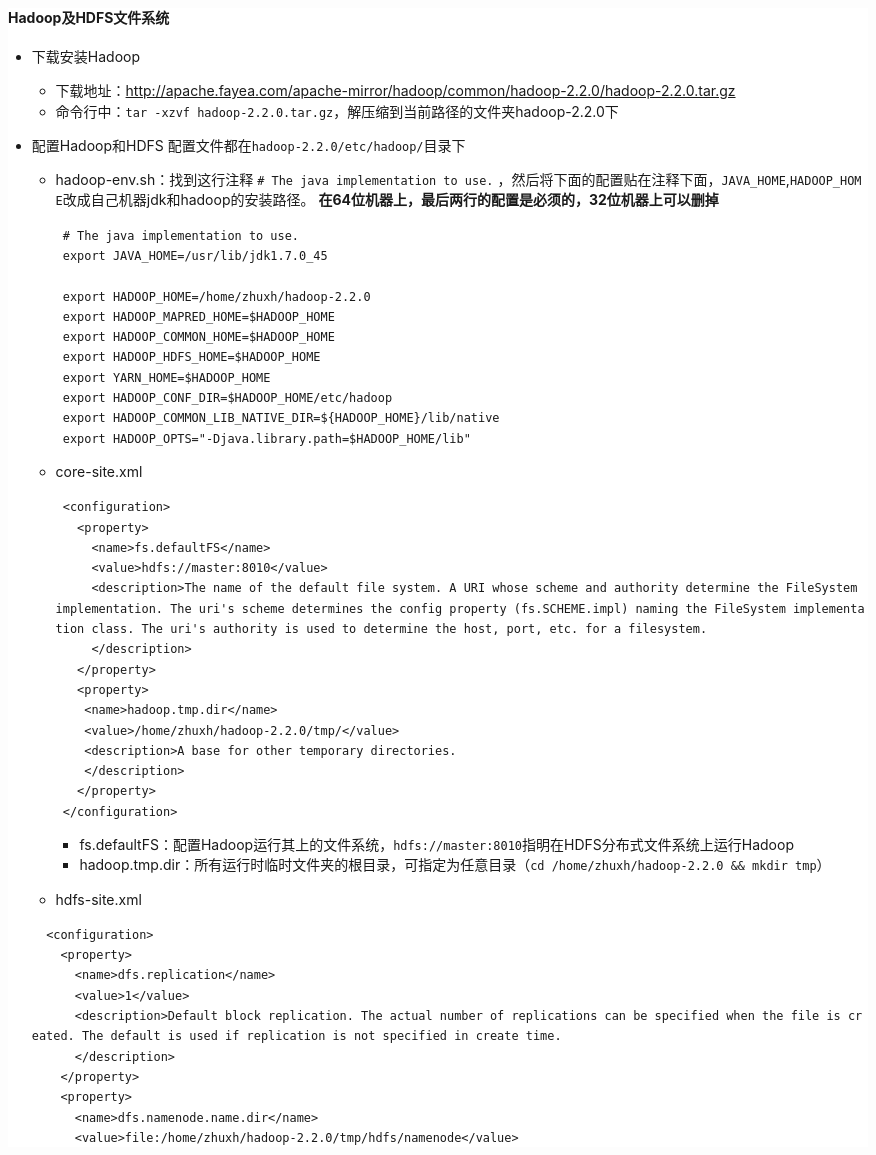 #### Hadoop及HDFS文件系统
 - 下载安装Hadoop
     - 下载地址：http://apache.fayea.com/apache-mirror/hadoop/common/hadoop-2.2.0/hadoop-2.2.0.tar.gz
     - 命令行中：`tar -xzvf hadoop-2.2.0.tar.gz`，解压缩到当前路径的文件夹hadoop-2.2.0下

 - 配置Hadoop和HDFS
   配置文件都在`hadoop-2.2.0/etc/hadoop/`目录下
    
     - hadoop-env.sh：找到这行注释 `# The java implementation to use.` ，然后将下面的配置贴在注释下面，`JAVA_HOME`,`HADOOP_HOME`改成自己机器jdk和hadoop的安装路径。 **在64位机器上，最后两行的配置是必须的，32位机器上可以删掉**
        
       ```
        # The java implementation to use.
        export JAVA_HOME=/usr/lib/jdk1.7.0_45
        
        export HADOOP_HOME=/home/zhuxh/hadoop-2.2.0
        export HADOOP_MAPRED_HOME=$HADOOP_HOME
        export HADOOP_COMMON_HOME=$HADOOP_HOME
        export HADOOP_HDFS_HOME=$HADOOP_HOME
        export YARN_HOME=$HADOOP_HOME
        export HADOOP_CONF_DIR=$HADOOP_HOME/etc/hadoop
        export HADOOP_COMMON_LIB_NATIVE_DIR=${HADOOP_HOME}/lib/native
        export HADOOP_OPTS="-Djava.library.path=$HADOOP_HOME/lib"
       ```

     - core-site.xml
    
       ```
        <configuration>
          <property>
            <name>fs.defaultFS</name>
            <value>hdfs://master:8010</value>
            <description>The name of the default file system. A URI whose scheme and authority determine the FileSystem implementation. The uri's scheme determines the config property (fs.SCHEME.impl) naming the FileSystem implementation class. The uri's authority is used to determine the host, port, etc. for a filesystem.
            </description>
          </property>
          <property>
           <name>hadoop.tmp.dir</name>
           <value>/home/zhuxh/hadoop-2.2.0/tmp/</value>
           <description>A base for other temporary directories.
           </description>
          </property>
        </configuration>
       ```
        
        - fs.defaultFS：配置Hadoop运行其上的文件系统，`hdfs://master:8010`指明在HDFS分布式文件系统上运行Hadoop
        - hadoop.tmp.dir：所有运行时临时文件夹的根目录，可指定为任意目录（`cd /home/zhuxh/hadoop-2.2.0 && mkdir tmp`）

     - hdfs-site.xml
     
      ```
        <configuration>
          <property>
            <name>dfs.replication</name>
            <value>1</value>
            <description>Default block replication. The actual number of replications can be specified when the file is created. The default is used if replication is not specified in create time.
            </description>
          </property>
          <property>
            <name>dfs.namenode.name.dir</name>
            <value>file:/home/zhuxh/hadoop-2.2.0/tmp/hdfs/namenode</value>